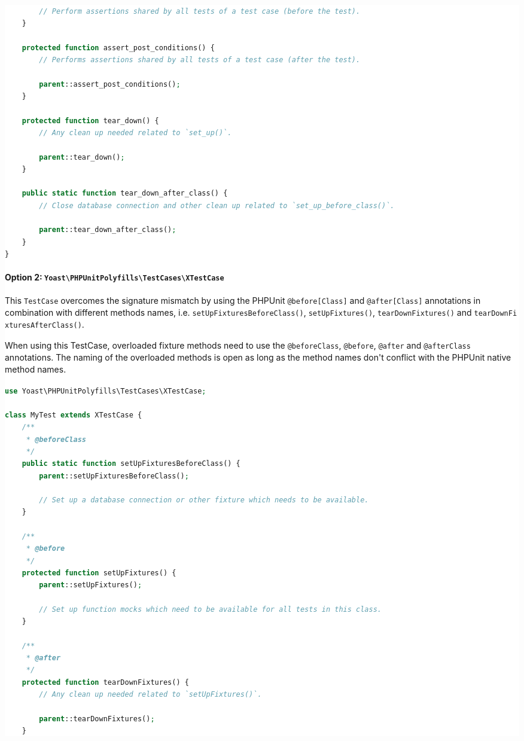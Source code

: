 ```php
        // Perform assertions shared by all tests of a test case (before the test).
    }

    protected function assert_post_conditions() {
        // Performs assertions shared by all tests of a test case (after the test).

        parent::assert_post_conditions();
    }

    protected function tear_down() {
        // Any clean up needed related to `set_up()`.

        parent::tear_down();
    }

    public static function tear_down_after_class() {
        // Close database connection and other clean up related to `set_up_before_class()`.

        parent::tear_down_after_class();
    }
}
```

#### Option 2: `Yoast\PHPUnitPolyfills\TestCases\XTestCase`

This `TestCase` overcomes the signature mismatch by using the PHPUnit `@before[Class]` and `@after[Class]` annotations in combination with different methods names, i.e. `setUpFixturesBeforeClass()`, `setUpFixtures()`, `tearDownFixtures()` and `tearDownFixturesAfterClass()`.

When using this TestCase, overloaded fixture methods need to use the `@beforeClass`, `@before`, `@after` and `@afterClass` annotations.
The naming of the overloaded methods is open as long as the method names don't conflict with the PHPUnit native method names.

```php
use Yoast\PHPUnitPolyfills\TestCases\XTestCase;

class MyTest extends XTestCase {
    /**
     * @beforeClass
     */
    public static function setUpFixturesBeforeClass() {
        parent::setUpFixturesBeforeClass();

        // Set up a database connection or other fixture which needs to be available.
    }

    /**
     * @before
     */
    protected function setUpFixtures() {
        parent::setUpFixtures();

        // Set up function mocks which need to be available for all tests in this class.
    }

    /**
     * @after
     */
    protected function tearDownFixtures() {
        // Any clean up needed related to `setUpFixtures()`.

        parent::tearDownFixtures();
    }

```
